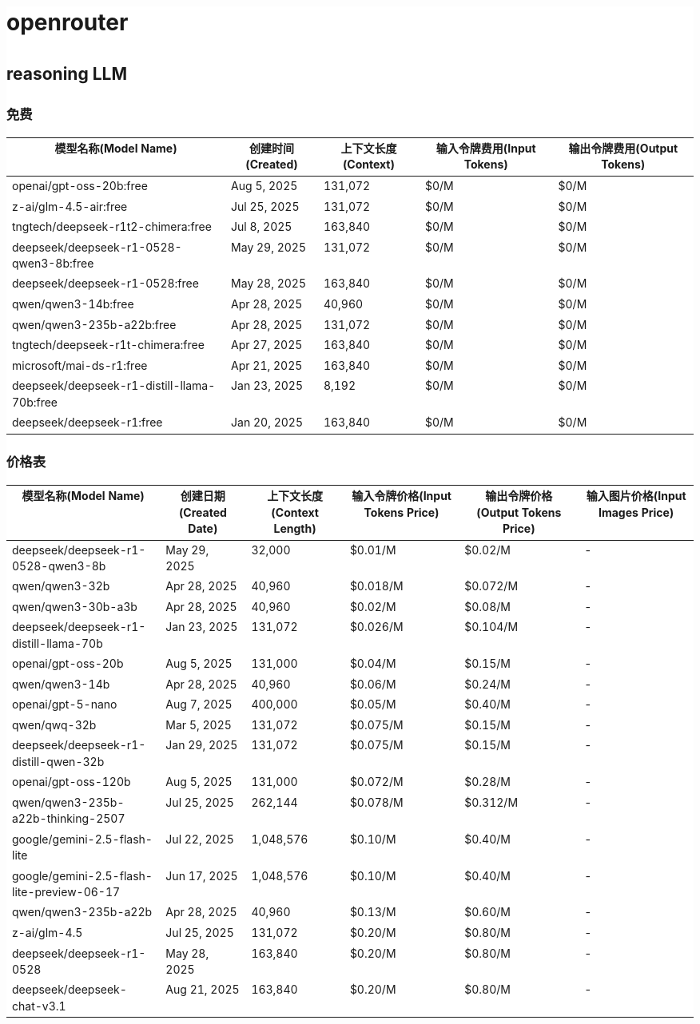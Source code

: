 # openrouter

## reasoning LLM
### 免费
| 模型名称(Model Name)               | 创建时间(Created) | 上下文长度(Context) | 输入令牌费用(Input Tokens) | 输出令牌费用(Output Tokens) |
|--------------------------------------|---------------------|-----------------------|------------------------------|-------------------------------|
| openai/gpt-oss-20b:free              | Aug 5, 2025         | 131,072               | $0/M                         | $0/M                          |
| z-ai/glm-4.5-air:free                | Jul 25, 2025        | 131,072               | $0/M                         | $0/M                          |
| tngtech/deepseek-r1t2-chimera:free   | Jul 8, 2025         | 163,840               | $0/M                         | $0/M                          |
| deepseek/deepseek-r1-0528-qwen3-8b:free | May 29, 2025     | 131,072               | $0/M                         | $0/M                          |
| deepseek/deepseek-r1-0528:free       | May 28, 2025        | 163,840               | $0/M                         | $0/M                          |
| qwen/qwen3-14b:free                  | Apr 28, 2025        | 40,960                | $0/M                         | $0/M                          |
| qwen/qwen3-235b-a22b:free            | Apr 28, 2025        | 131,072               | $0/M                         | $0/M                          |
| tngtech/deepseek-r1t-chimera:free    | Apr 27, 2025        | 163,840               | $0/M                         | $0/M                          |
| microsoft/mai-ds-r1:free             | Apr 21, 2025        | 163,840               | $0/M                         | $0/M                          |
| deepseek/deepseek-r1-distill-llama-70b:free | Jan 23, 2025   | 8,192                 | $0/M                         | $0/M                          |
| deepseek/deepseek-r1:free            | Jan 20, 2025        | 163,840               | $0/M                         | $0/M                          |
### 价格表
| 模型名称(Model Name)               | 创建日期(Created Date) | 上下文长度(Context Length) | 输入令牌价格(Input Tokens Price) | 输出令牌价格(Output Tokens Price) | 输入图片价格(Input Images Price) |
|--------------------------------------|--------------------------|------------------------------|------------------------------------|-------------------------------------|------------------------------------|
| deepseek/deepseek-r1-0528-qwen3-8b   | May 29, 2025             | 32,000                       | $0.01/M                            | $0.02/M                             | -                                  |
| qwen/qwen3-32b                       | Apr 28, 2025             | 40,960                       | $0.018/M                           | $0.072/M                            | -                                  |
| qwen/qwen3-30b-a3b                   | Apr 28, 2025             | 40,960                       | $0.02/M                            | $0.08/M                             | -                                  |
| deepseek/deepseek-r1-distill-llama-70b | Jan 23, 2025           | 131,072                      | $0.026/M                           | $0.104/M                            | -                                  |
| openai/gpt-oss-20b                   | Aug 5, 2025              | 131,000                      | $0.04/M                            | $0.15/M                             | -                                  |
| qwen/qwen3-14b                       | Apr 28, 2025             | 40,960                       | $0.06/M                            | $0.24/M                             | -                                  |
| openai/gpt-5-nano                    | Aug 7, 2025              | 400,000                      | $0.05/M                            | $0.40/M                             | -                                  |
| qwen/qwq-32b                         | Mar 5, 2025              | 131,072                      | $0.075/M                           | $0.15/M                             | -                                  |
| deepseek/deepseek-r1-distill-qwen-32b | Jan 29, 2025           | 131,072                      | $0.075/M                           | $0.15/M                             | -                                  |
| openai/gpt-oss-120b                  | Aug 5, 2025              | 131,000                      | $0.072/M                            | $0.28/M                             | -                                  |
| qwen/qwen3-235b-a22b-thinking-2507   | Jul 25, 2025             | 262,144                      | $0.078/M                           | $0.312/M                            | -                                  |
| google/gemini-2.5-flash-lite         | Jul 22, 2025             | 1,048,576                    | $0.10/M                            | $0.40/M                             | -                                  |
| google/gemini-2.5-flash-lite-preview-06-17 | Jun 17, 2025       | 1,048,576                    | $0.10/M                            | $0.40/M                             | -                                  |
| qwen/qwen3-235b-a22b                 | Apr 28, 2025             | 40,960                       | $0.13/M                            | $0.60/M                             | -                                  |
| z-ai/glm-4.5                         | Jul 25, 2025             | 131,072                      | $0.20/M                            | $0.80/M                             | -                                  |
| deepseek/deepseek-r1-0528            | May 28, 2025             | 163,840                      | $0.20/M                            | $0.80/M                             | -                                  |
| deepseek/deepseek-chat-v3.1          | Aug 21, 2025             | 163,840                      | $0.20/M                            | $0.80/M                             | -                                  |